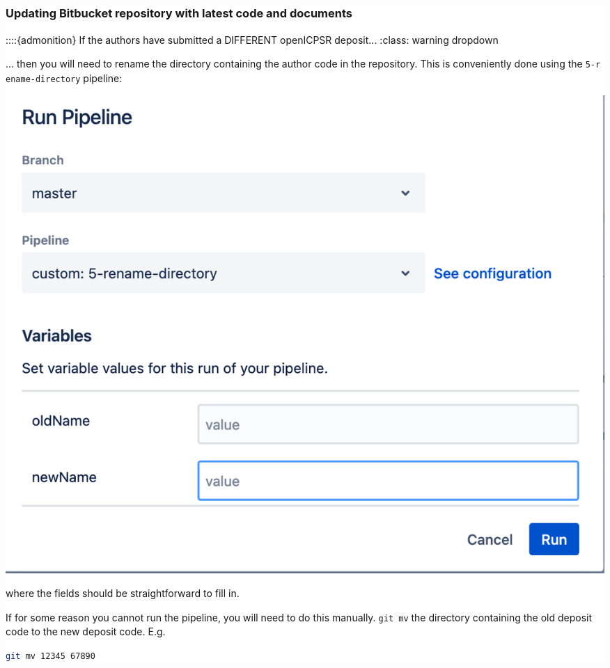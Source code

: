 
### Updating Bitbucket repository with latest code and documents

::::{admonition} If the authors have submitted a DIFFERENT openICPSR deposit...
:class: warning dropdown

... then you will need to rename the directory containing the author code in the repository. 
This is conveniently done using the `5-rename-directory` pipeline:

![select rename pipeline](images/jira-run-pipeline-rename.png)

where the fields should be straightforward to fill in.


If for some reason you cannot run the pipeline, you will need to do this manually. `git mv` the directory containing the old deposit code to the new deposit code. E.g.

```bash
git mv 12345 67890
```
